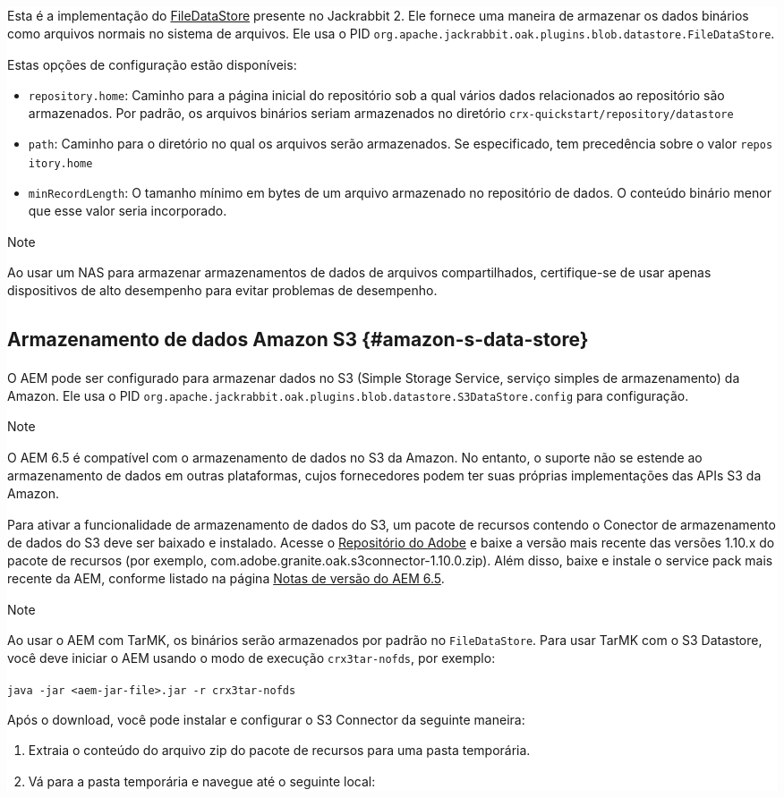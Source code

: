 Esta é a implementação do [FileDataStore](https://jackrabbit.apache.org/api/trunk/org/apache/jackrabbit/core/data/FileDataStore.html) presente no Jackrabbit 2. Ele fornece uma maneira de armazenar os dados binários como arquivos normais no sistema de arquivos. Ele usa o PID `org.apache.jackrabbit.oak.plugins.blob.datastore.FileDataStore`.

Estas opções de configuração estão disponíveis:

* `repository.home`: Caminho para a página inicial do repositório sob a qual vários dados relacionados ao repositório são armazenados. Por padrão, os arquivos binários seriam armazenados no diretório `crx-quickstart/repository/datastore`

* `path`: Caminho para o diretório no qual os arquivos serão armazenados. Se especificado, tem precedência sobre o valor `repository.home`

* `minRecordLength`: O tamanho mínimo em bytes de um arquivo armazenado no repositório de dados. O conteúdo binário menor que esse valor seria incorporado.

>[!NOTE]
>
>Ao usar um NAS para armazenar armazenamentos de dados de arquivos compartilhados, certifique-se de usar apenas dispositivos de alto desempenho para evitar problemas de desempenho.

## Armazenamento de dados Amazon S3 {#amazon-s-data-store}

O AEM pode ser configurado para armazenar dados no S3 (Simple Storage Service, serviço simples de armazenamento) da Amazon. Ele usa o PID `org.apache.jackrabbit.oak.plugins.blob.datastore.S3DataStore.config` para configuração.

>[!NOTE]
>
>O AEM 6.5 é compatível com o armazenamento de dados no S3 da Amazon. No entanto, o suporte não se estende ao armazenamento de dados em outras plataformas, cujos fornecedores podem ter suas próprias implementações das APIs S3 da Amazon.

Para ativar a funcionalidade de armazenamento de dados do S3, um pacote de recursos contendo o Conector de armazenamento de dados do S3 deve ser baixado e instalado. Acesse o [Repositório do Adobe](https://repo1.maven.org/maven2/com/adobe/granite/com.adobe.granite.oak.s3connector/) e baixe a versão mais recente das versões 1.10.x do pacote de recursos (por exemplo, com.adobe.granite.oak.s3connector-1.10.0.zip). Além disso, baixe e instale o service pack mais recente da AEM, conforme listado na página [Notas de versão do AEM 6.5](/help/release-notes/release-notes.md).

>[!NOTE]
>
>Ao usar o AEM com TarMK, os binários serão armazenados por padrão no `FileDataStore`. Para usar TarMK com o S3 Datastore, você deve iniciar o AEM usando o modo de execução `crx3tar-nofds`, por exemplo:

```shell
java -jar <aem-jar-file>.jar -r crx3tar-nofds
```

Após o download, você pode instalar e configurar o S3 Connector da seguinte maneira:

1. Extraia o conteúdo do arquivo zip do pacote de recursos para uma pasta temporária.

1. Vá para a pasta temporária e navegue até o seguinte local:
